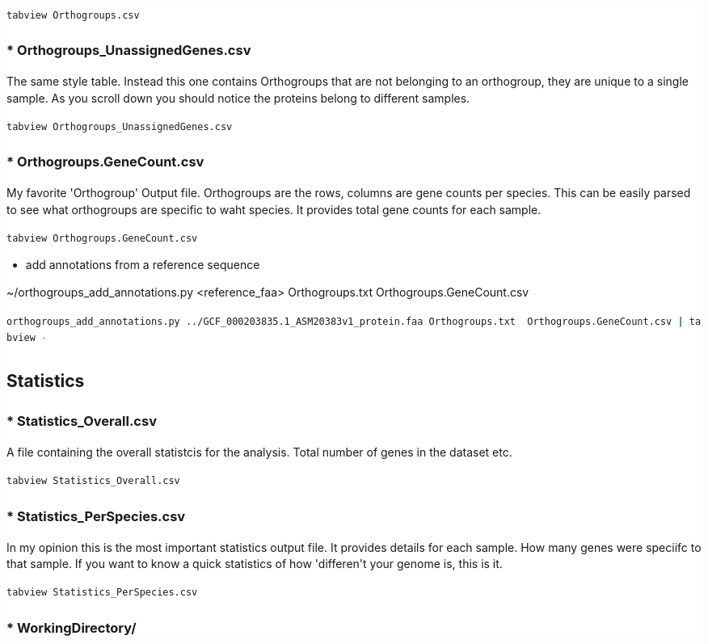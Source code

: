 ```bash
tabview Orthogroups.csv
```

### * Orthogroups_UnassignedGenes.csv

The same style table. Instead this one contains Orthogroups that are not belonging to an orthogroup, they are unique to a single sample. As you scroll down you should notice the proteins belong to different samples.

```bash
tabview Orthogroups_UnassignedGenes.csv
```

###  * Orthogroups.GeneCount.csv

My favorite 'Orthogroup' Output file. Orthogroups are the rows, columns are gene counts per species. This can be easily parsed to see what orthogroups are specific to waht species. It provides total gene counts for each sample.

```bash
tabview Orthogroups.GeneCount.csv
```

* add annotations from a reference sequence

~/orthogroups_add_annotations.py <reference_faa> Orthogroups.txt  Orthogroups.GeneCount.csv

```bash
orthogroups_add_annotations.py ../GCF_000203835.1_ASM20383v1_protein.faa Orthogroups.txt  Orthogroups.GeneCount.csv | tabview -
```


## Statistics

### * Statistics_Overall.csv

A file containing the overall statistcis for the analysis. Total number of genes in the dataset etc. 

```bash
tabview Statistics_Overall.csv
```

### * Statistics_PerSpecies.csv

In my opinion this is the most important statistics output file. It provides details for each sample. How many genes were speciifc to that sample. If you want to know a quick statistics of how 'differen't your genome is, this is it.

```bash
tabview Statistics_PerSpecies.csv
```

### * WorkingDirectory/
